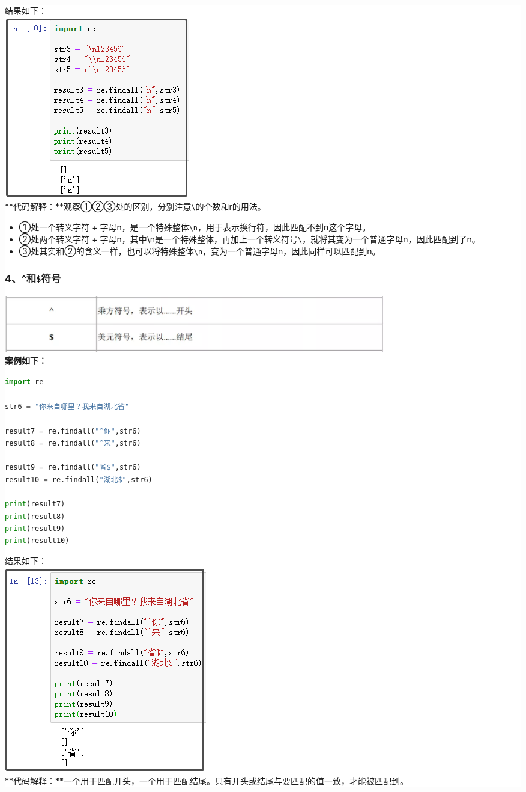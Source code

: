 结果如下：<br />![](./img/1679532894811-e0fb7754-fed1-4f94-aac7-6a38c42d0c57.png)<br />**代码解释：**观察①②③处的区别，分别注意`\`的个数和r的用法。

- ①处一个转义字符 + 字母n，是一个特殊整体`\n`，用于表示换行符，因此匹配不到n这个字母。
- ②处两个转义字符 + 字母n，其中\n是一个特殊整体，再加上一个转义符号`\`，就将其变为一个普通字母n，因此匹配到了n。
- ③处其实和②的含义一样，也可以将特殊整体`\n`，变为一个普通字母n，因此同样可以匹配到n。
<a name="LUFHQ"></a>
### 4、`^`和`$`符号
![](./img/1679532894945-91e31156-f46e-4d38-a8fa-457ca649d10a.png)<br />**案例如下：**
```python
import re

str6 = "你来自哪里？我来自湖北省"

result7 = re.findall("^你",str6)
result8 = re.findall("^来",str6)

result9 = re.findall("省$",str6)
result10 = re.findall("湖北$",str6)

print(result7)
print(result8)
print(result9)
print(result10)
```
结果如下：<br />![](./img/1679532894975-cc9bbfaa-6cfd-460b-b696-3b0f7f1a0baf.png)<br />**代码解释：**一个用于匹配开头，一个用于匹配结尾。只有开头或结尾与要匹配的值一致，才能被匹配到。